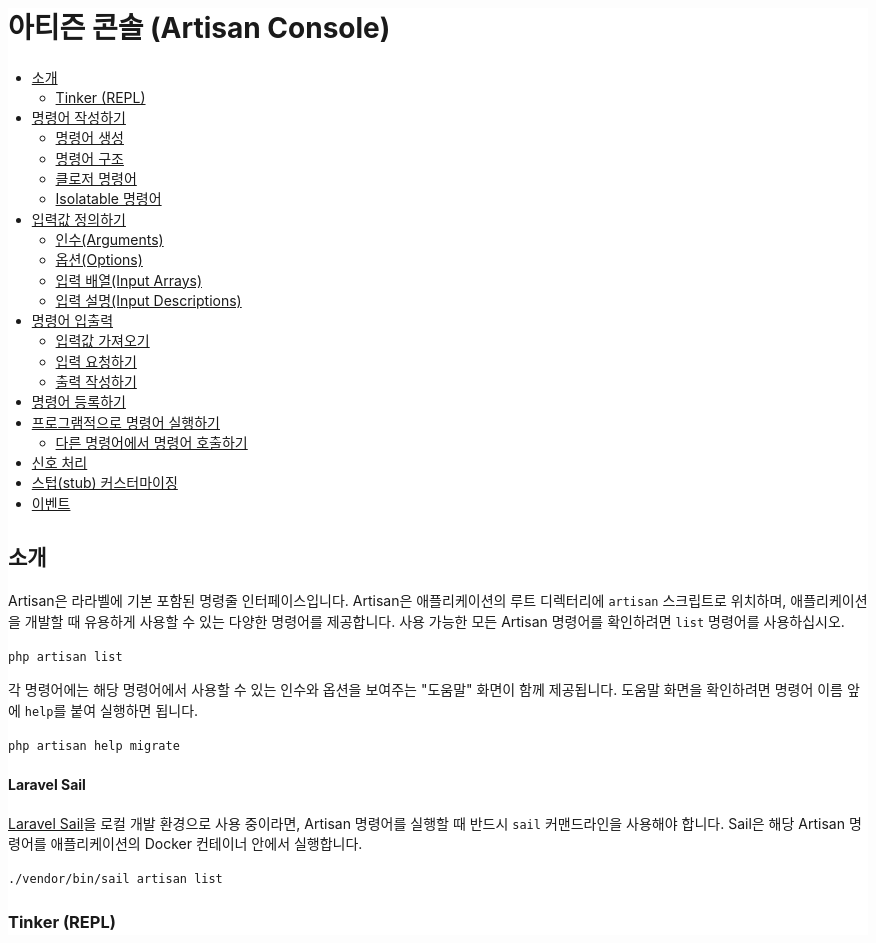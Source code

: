 # 아티즌 콘솔 (Artisan Console)

- [소개](#introduction)
    - [Tinker (REPL)](#tinker)
- [명령어 작성하기](#writing-commands)
    - [명령어 생성](#generating-commands)
    - [명령어 구조](#command-structure)
    - [클로저 명령어](#closure-commands)
    - [Isolatable 명령어](#isolatable-commands)
- [입력값 정의하기](#defining-input-expectations)
    - [인수(Arguments)](#arguments)
    - [옵션(Options)](#options)
    - [입력 배열(Input Arrays)](#input-arrays)
    - [입력 설명(Input Descriptions)](#input-descriptions)
- [명령어 입출력](#command-io)
    - [입력값 가져오기](#retrieving-input)
    - [입력 요청하기](#prompting-for-input)
    - [출력 작성하기](#writing-output)
- [명령어 등록하기](#registering-commands)
- [프로그램적으로 명령어 실행하기](#programmatically-executing-commands)
    - [다른 명령어에서 명령어 호출하기](#calling-commands-from-other-commands)
- [신호 처리](#signal-handling)
- [스텁(stub) 커스터마이징](#stub-customization)
- [이벤트](#events)

<a name="introduction"></a>
## 소개

Artisan은 라라벨에 기본 포함된 명령줄 인터페이스입니다. Artisan은 애플리케이션의 루트 디렉터리에 `artisan` 스크립트로 위치하며, 애플리케이션을 개발할 때 유용하게 사용할 수 있는 다양한 명령어를 제공합니다. 사용 가능한 모든 Artisan 명령어를 확인하려면 `list` 명령어를 사용하십시오.

```shell
php artisan list
```

각 명령어에는 해당 명령어에서 사용할 수 있는 인수와 옵션을 보여주는 "도움말" 화면이 함께 제공됩니다. 도움말 화면을 확인하려면 명령어 이름 앞에 `help`를 붙여 실행하면 됩니다.

```shell
php artisan help migrate
```

<a name="laravel-sail"></a>
#### Laravel Sail

[Laravel Sail](/docs/9.x/sail)을 로컬 개발 환경으로 사용 중이라면, Artisan 명령어를 실행할 때 반드시 `sail` 커맨드라인을 사용해야 합니다. Sail은 해당 Artisan 명령어를 애플리케이션의 Docker 컨테이너 안에서 실행합니다.

```shell
./vendor/bin/sail artisan list
```

<a name="tinker"></a>
### Tinker (REPL)
